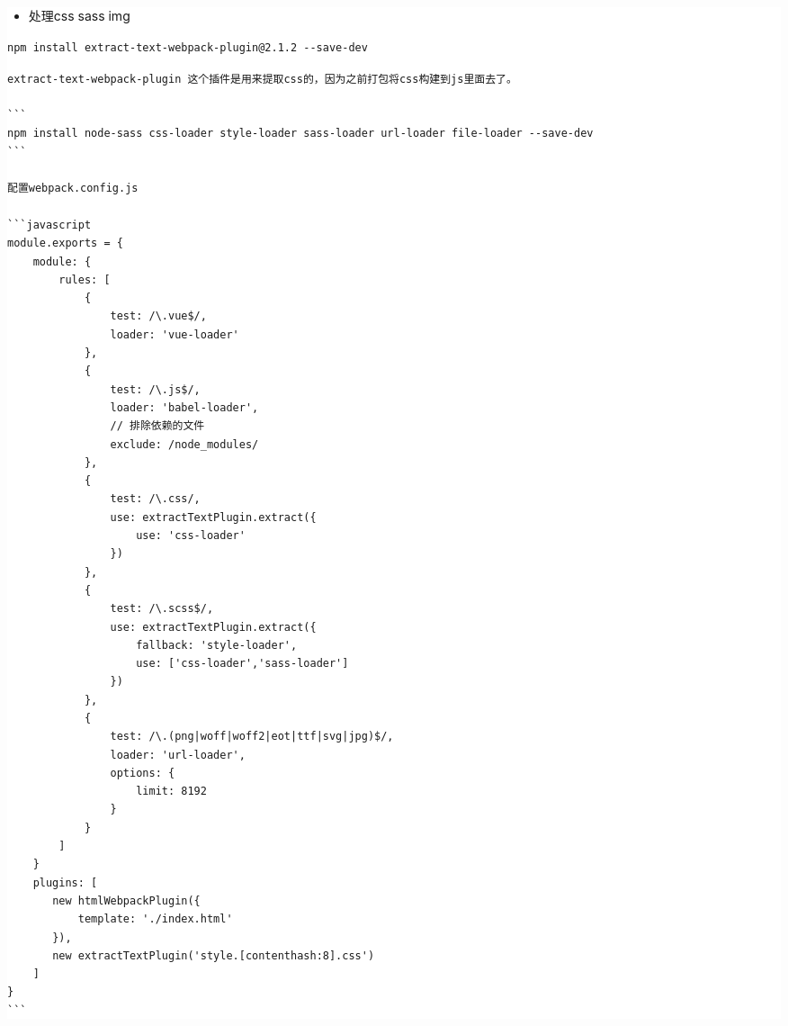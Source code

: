* 处理css sass img
```
npm install extract-text-webpack-plugin@2.1.2 --save-dev 
```

    extract-text-webpack-plugin 这个插件是用来提取css的，因为之前打包将css构建到js里面去了。

    ```
    npm install node-sass css-loader style-loader sass-loader url-loader file-loader --save-dev
    ```

    配置webpack.config.js

    ```javascript
    module.exports = {
        module: {
            rules: [
                {
                    test: /\.vue$/,
                    loader: 'vue-loader'
                },
                {
                    test: /\.js$/,
                    loader: 'babel-loader',
                    // 排除依赖的文件
                    exclude: /node_modules/
                },
                {
                    test: /\.css/,
                    use: extractTextPlugin.extract({
                        use: 'css-loader'
                    })
                },
                {
                    test: /\.scss$/,
                    use: extractTextPlugin.extract({
                        fallback: 'style-loader',
                        use: ['css-loader','sass-loader']
                    })
                },
                {
                    test: /\.(png|woff|woff2|eot|ttf|svg|jpg)$/,
                    loader: 'url-loader',
                    options: {
                        limit: 8192
                    }
                }
            ]
        }
        plugins: [
           new htmlWebpackPlugin({
               template: './index.html'
           }),
           new extractTextPlugin('style.[contenthash:8].css')
        ]
    }
    ```
